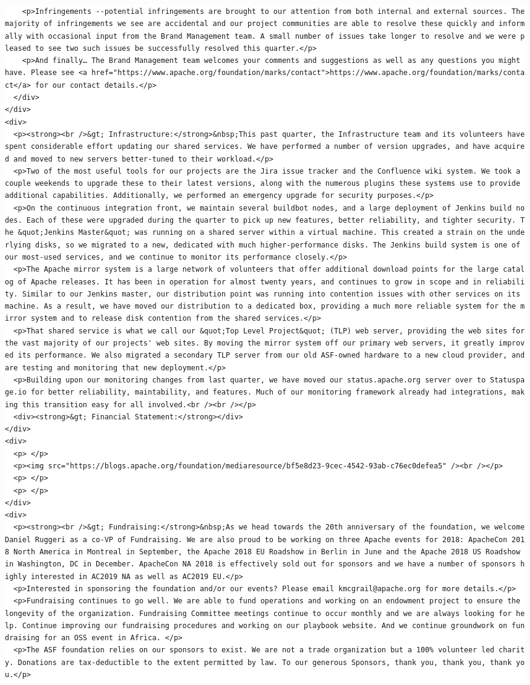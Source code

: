         <p>Infringements --potential infringements are brought to our attention from both internal and external sources. The majority of infringements we see are accidental and our project communities are able to resolve these quickly and informally with occasional input from the Brand Management team. A small number of issues take longer to resolve and we were pleased to see two such issues be successfully resolved this quarter.</p> 
        <p>And finally… The Brand Management team welcomes your comments and suggestions as well as any questions you might have. Please see <a href="https://www.apache.org/foundation/marks/contact">https://www.apache.org/foundation/marks/contact</a> for our contact details.</p> 
      </div> 
    </div> 
    <div> 
      <p><strong><br />&gt; Infrastructure:</strong>&nbsp;This past quarter, the Infrastructure team and its volunteers have spent considerable effort updating our shared services. We have performed a number of version upgrades, and have acquired and moved to new servers better-tuned to their workload.</p> 
      <p>Two of the most useful tools for our projects are the Jira issue tracker and the Confluence wiki system. We took a couple weekends to upgrade these to their latest versions, along with the numerous plugins these systems use to provide additional capabilities. Additionally, we performed an emergency upgrade for security purposes.</p> 
      <p>On the continuous integration front, we maintain several buildbot nodes, and a large deployment of Jenkins build nodes. Each of these were upgraded during the quarter to pick up new features, better reliability, and tighter security. The &quot;Jenkins Master&quot; was running on a shared server within a virtual machine. This created a strain on the underlying disks, so we migrated to a new, dedicated with much higher-performance disks. The Jenkins build system is one of our most-used services, and we continue to monitor its performance closely.</p> 
      <p>The Apache mirror system is a large network of volunteers that offer additional download points for the large catalog of Apache releases. It has been in operation for almost twenty years, and continues to grow in scope and in reliability. Similar to our Jenkins master, our distribution point was running into contention issues with other services on its machine. As a result, we have moved our distribution to a dedicated box, providing a much more reliable system for the mirror system and to release disk contention from the shared services.</p> 
      <p>That shared service is what we call our &quot;Top Level Project&quot; (TLP) web server, providing the web sites for the vast majority of our projects' web sites. By moving the mirror system off our primary web servers, it greatly improved its performance. We also migrated a secondary TLP server from our old ASF-owned hardware to a new cloud provider, and are testing and monitoring that new deployment.</p> 
      <p>Building upon our monitoring changes from last quarter, we have moved our status.apache.org server over to Statuspage.io for better reliability, maintability, and features. Much of our monitoring framework already had integrations, making this transition easy for all involved.<br /><br /></p> 
      <div><strong>&gt; Financial Statement:</strong></div> 
    </div> 
    <div> 
      <p> </p> 
      <p><img src="https://blogs.apache.org/foundation/mediaresource/bf5e8d23-9cec-4542-93ab-c76ec0defea5" /><br /></p> 
      <p> </p> 
      <p> </p> 
    </div> 
    <div> 
      <p><strong><br />&gt; Fundraising:</strong>&nbsp;As we head towards the 20th anniversary of the foundation, we welcome Daniel Ruggeri as a co-VP of Fundraising. We are also proud to be working on three Apache events for 2018: ApacheCon 2018 North America in Montreal in September, the Apache 2018 EU Roadshow in Berlin in June and the Apache 2018 US Roadshow in Washington, DC in December. ApacheCon NA 2018 is effectively sold out for sponsors and we have a number of sponsors highly interested in AC2019 NA as well as AC2019 EU.</p> 
      <p>Interested in sponsoring the foundation and/or our events? Please email kmcgrail@apache.org for more details.</p> 
      <p>Fundraising continues to go well. We are able to fund operations and working on an endowment project to ensure the longevity of the organization. Fundraising Committee meetings continue to occur monthly and we are always looking for help. Continue improving our fundraising procedures and working on our playbook website. And we continue groundwork on fundraising for an OSS event in Africa. </p> 
      <p>The ASF foundation relies on our sponsors to exist. We are not a trade organization but a 100% volunteer led charity. Donations are tax-deductible to the extent permitted by law. To our generous Sponsors, thank you, thank you, thank you.</p> 